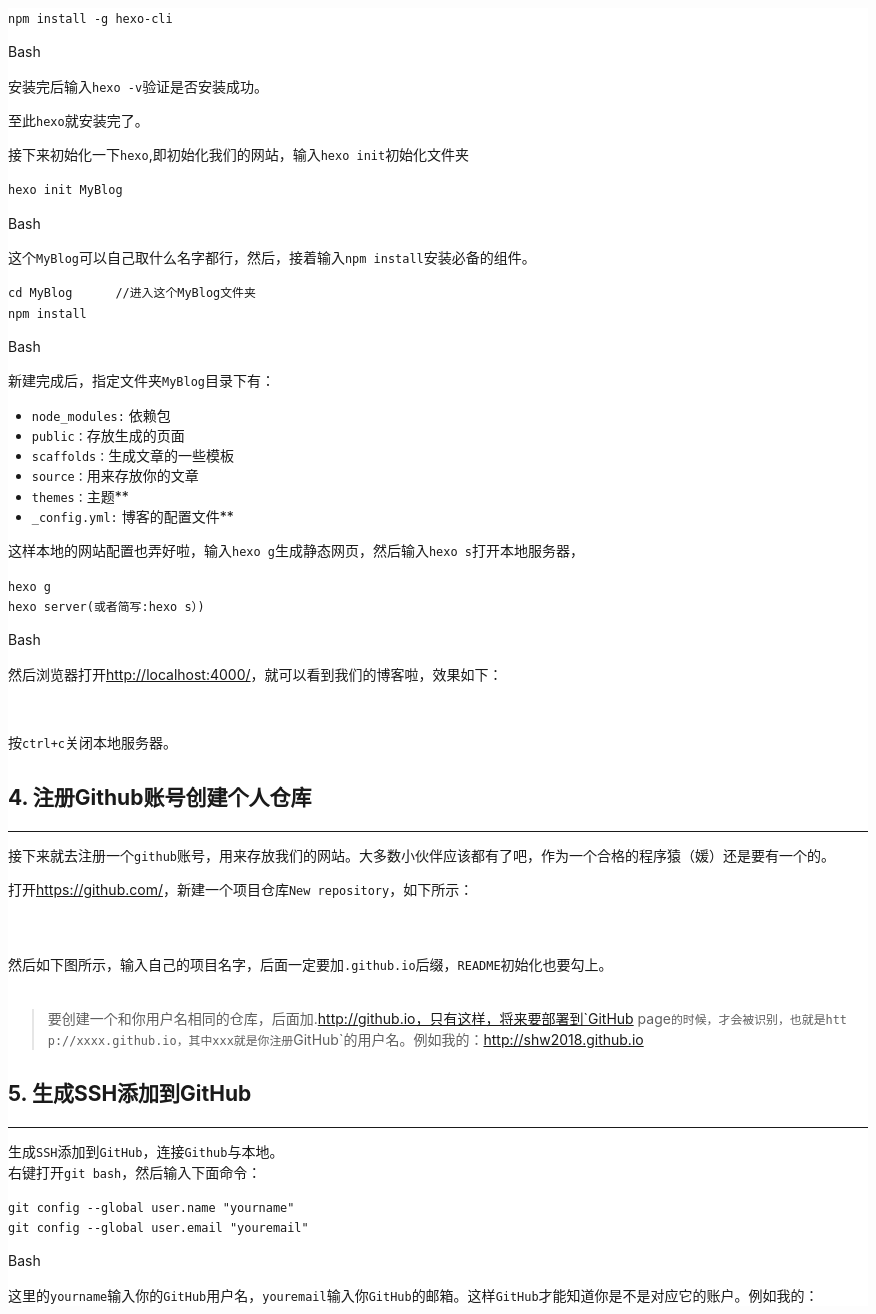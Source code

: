 <div class="code-area" style="position: relative"><i class="fa fa-chevron-down code-expand" aria-hidden="true"></i><i class="fa fa-copy code_copy" title="复制代码" aria-hidden="true"></i><pre class="line-numbers language-bash"><code class="language-bash"><span class="token function">npm</span> <span class="token function">install</span> -g hexo-cli<span aria-hidden="true" class="line-numbers-rows"><span></span></span></code></pre><div class="code_lang" title="代码语言">Bash</div></div>
<p>安装完后输入<code>hexo -v</code>验证是否安装成功。</p>
<p>至此<code>hexo</code>就安装完了。</p>
<p>接下来初始化一下<code>hexo</code>,即初始化我们的网站，输入<code>hexo init</code>初始化文件夹</p>
<div class="code-area" style="position: relative"><i class="fa fa-chevron-down code-expand" aria-hidden="true"></i><i class="fa fa-copy code_copy" title="复制代码" aria-hidden="true"></i><pre class="line-numbers language-bash"><code class="language-bash">hexo init MyBlog<span aria-hidden="true" class="line-numbers-rows"><span></span></span></code></pre><div class="code_lang" title="代码语言">Bash</div></div>
<p>这个<code>MyBlog</code>可以自己取什么名字都行，然后，接着输入<code>npm install</code>安装必备的组件。</p>
<div class="code-area" style="position: relative"><i class="fa fa-chevron-down code-expand" aria-hidden="true"></i><i class="fa fa-copy code_copy" title="复制代码" aria-hidden="true"></i><pre class="line-numbers language-bash"><code class="language-bash"><span class="token function">cd</span> MyBlog      //进入这个MyBlog文件夹
<span class="token function">npm</span> <span class="token function">install</span><span aria-hidden="true" class="line-numbers-rows"><span></span><span></span></span></code></pre><div class="code_lang" title="代码语言">Bash</div></div>
<p>新建完成后，指定文件夹<code>MyBlog</code>目录下有：</p>
<ul>
<li><code>node_modules:</code> 依赖包</li>
<li><code>public：</code>存放生成的页面</li>
<li><code>scaffolds：</code>生成文章的一些模板</li>
<li><code>source：</code>用来存放你的文章</li>
<li><code>themes：</code>主题** </li>
<li><code>_config.yml:</code> 博客的配置文件**</li>
</ul>
<p>这样本地的网站配置也弄好啦，输入<code>hexo g</code>生成静态网页，然后输入<code>hexo s</code>打开本地服务器，</p>
<div class="code-area" style="position: relative"><i class="fa fa-chevron-down code-expand" aria-hidden="true"></i><i class="fa fa-copy code_copy" title="复制代码" aria-hidden="true"></i><pre class="line-numbers language-bash"><code class="language-bash">hexo g
hexo server<span class="token punctuation">(</span>或者简写:hexo s）<span class="token punctuation">)</span><span aria-hidden="true" class="line-numbers-rows"><span></span><span></span></span></code></pre><div class="code_lang" title="代码语言">Bash</div></div>
<p>然后浏览器打开<a href="http://localhost:4000/" target="_blank" rel="noopener">http://localhost:4000/</a>，就可以看到我们的博客啦，效果如下：<br><div class="img-item" data-src="https://raw.githubusercontent.com/shw2018/cdn/master/blog_files/img/Hexo-Blog-Tutorial/3.png" data-sub-html=".caption"><img src="https://raw.githubusercontent.com/shw2018/cdn/master/blog_files/img/Hexo-Blog-Tutorial/3.png" alt="" class="img-shadow img-margin"></div></p>
<p>按<code>ctrl+c</code>关闭本地服务器。</p>
<h2 id="toc-heading-10"><a href="#4-注册Github账号创建个人仓库" class="headerlink" title="4. 注册Github账号创建个人仓库" target="_blank"></a>4. 注册Github账号创建个人仓库</h2><hr>
<p>接下来就去注册一个<code>github</code>账号，用来存放我们的网站。大多数小伙伴应该都有了吧，作为一个合格的程序猿（媛）还是要有一个的。</p>
<p>打开<a href="https://github.com/" target="_blank" rel="noopener">https://github.com/</a>，新建一个项目仓库<code>New repository</code>，如下所示：<br><div class="img-item" data-src="https://raw.githubusercontent.com/shw2018/cdn/master/blog_files/img/Hexo-Blog-Tutorial/4.png" data-sub-html=".caption"><img src="https://raw.githubusercontent.com/shw2018/cdn/master/blog_files/img/Hexo-Blog-Tutorial/4.png" alt="" class="img-shadow img-margin"></div><br>然后如下图所示，输入自己的项目名字，后面一定要加<code>.github.io</code>后缀，<code>README</code>初始化也要勾上。<br><div class="img-item" data-src="https://raw.githubusercontent.com/shw2018/cdn/master/blog_files/img/Hexo-Blog-Tutorial/5.png" data-sub-html=".caption"><img src="https://raw.githubusercontent.com/shw2018/cdn/master/blog_files/img/Hexo-Blog-Tutorial/5.png" alt="" class="img-shadow img-margin"></div></p>
<blockquote>
<p>要创建一个和你用户名相同的仓库，后面加.<a href="http://github.io，只有这样，将来要部署到`GitHub" target="_blank" rel="noopener">http://github.io，只有这样，将来要部署到`GitHub</a> page<code>的时候，才会被识别，也就是http://xxxx.github.io，其中xxx就是你注册</code>GitHub`的用户名。例如我的：<a href="http://shw2018.github.io" target="_blank" rel="noopener">http://shw2018.github.io</a></p>
</blockquote>
<h2 id="toc-heading-11"><a href="#5-生成SSH添加到GitHub" class="headerlink" title="5. 生成SSH添加到GitHub" target="_blank"></a>5. 生成SSH添加到GitHub</h2><hr>
<p>生成<code>SSH</code>添加到<code>GitHub</code>，连接<code>Github</code>与本地。<br>右键打开<code>git bash</code>，然后输入下面命令：</p>
<div class="code-area" style="position: relative"><i class="fa fa-chevron-down code-expand" aria-hidden="true"></i><i class="fa fa-copy code_copy" title="复制代码" aria-hidden="true"></i><pre class="line-numbers language-bash"><code class="language-bash"><span class="token function">git</span> config --global user.name <span class="token string">"yourname"</span>
<span class="token function">git</span> config --global user.email <span class="token string">"youremail"</span><span aria-hidden="true" class="line-numbers-rows"><span></span><span></span></span></code></pre><div class="code_lang" title="代码语言">Bash</div></div>
<p>这里的<code>yourname</code>输入你的<code>GitHub</code>用户名，<code>youremail</code>输入你<code>GitHub</code>的邮箱。这样<code>GitHub</code>才能知道你是不是对应它的账户。例如我的：</p>
